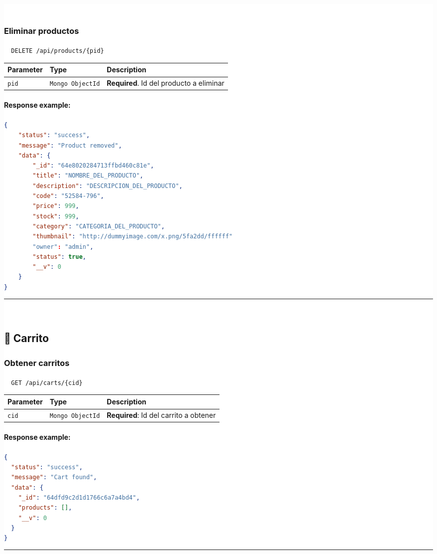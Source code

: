
<br/>

### **Eliminar productos**

```http
  DELETE /api/products/{pid}
```

| Parameter | Type             | Description                              |
| :-------- | :--------------- | :--------------------------------------- |
| `pid`     | `Mongo ObjectId` | **Required**. Id del producto a eliminar |

#### Response example:

```json
{
    "status": "success",
    "message": "Product removed",
    "data": {
        "_id": "64e8020284713ffbd460c81e",
        "title": "NOMBRE_DEL_PRODUCTO",
        "description": "DESCRIPCION_DEL_PRODUCTO",
        "code": "52584-796",
        "price": 999,
        "stock": 999,
        "category": "CATEGORIA_DEL_PRODUCTO",
        "thumbnail": "http://dummyimage.com/x.png/5fa2dd/ffffff"
        "owner": "admin",
        "status": true,
        "__v": 0
    }
}
```

---

<br/>

## 🛒 **Carrito**

### **Obtener carritos**

```http
  GET /api/carts/{cid}
```

| Parameter | Type             | Description                            |
| :-------- | :--------------- | :------------------------------------- |
| `cid`     | `Mongo ObjectId` | **Required**: Id del carrito a obtener |

#### Response example:

```json
{
  "status": "success",
  "message": "Cart found",
  "data": {
    "_id": "64dfd9c2d1d1766c6a7a4bd4",
    "products": [],
    "__v": 0
  }
}
```

---
